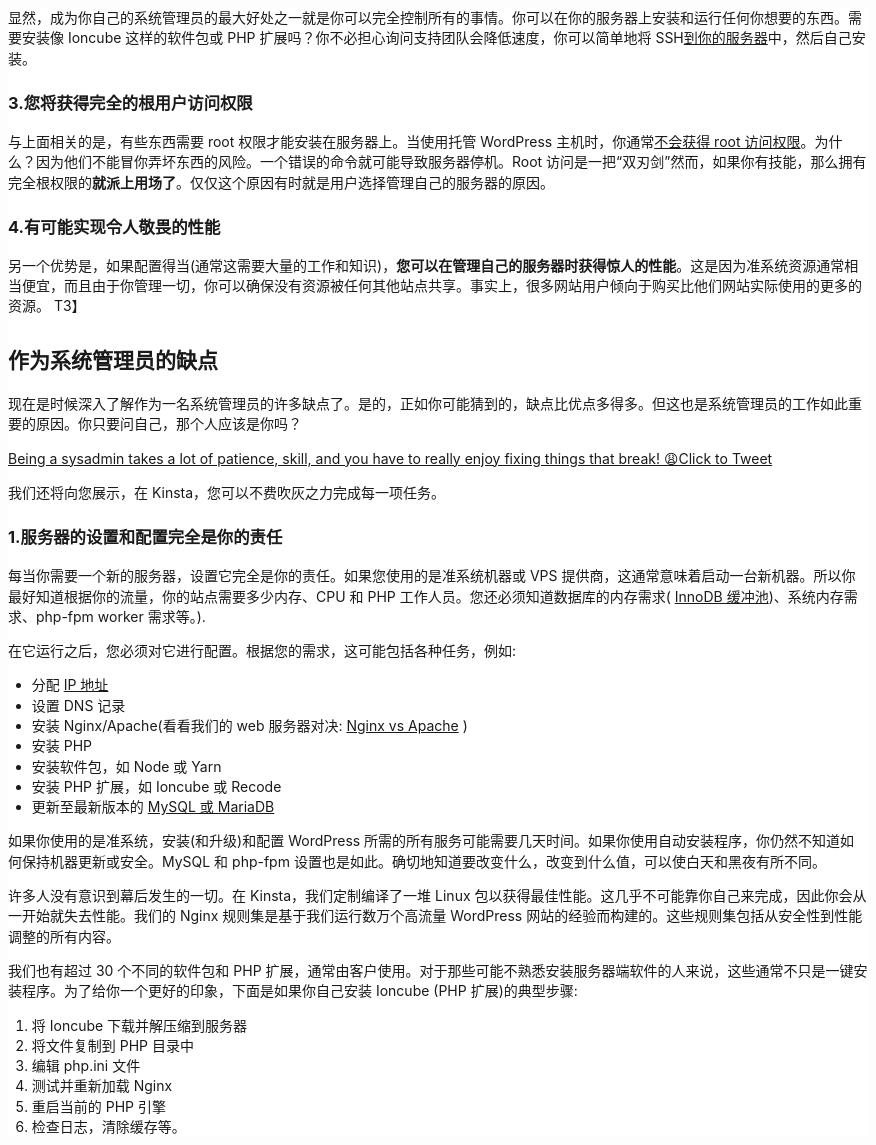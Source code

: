 显然，成为你自己的系统管理员的最大好处之一就是你可以完全控制所有的事情。你可以在你的服务器上安装和运行任何你想要的东西。需要安装像 Ioncube 这样的软件包或 PHP 扩展吗？你不必担心询问支持团队会降低速度，你可以简单地将 SSH[到你的服务器](https://kinsta.com/help/connect-to-ssh/)中，然后自己安装。

### 3.您将获得完全的根用户访问权限

与上面相关的是，有些东西需要 root 权限才能安装在服务器上。当使用托管 WordPress 主机时，你通常[不会获得 root 访问权限](https://kinsta.com/help/technical-faq/#do-you-provide-root-access)。为什么？因为他们不能冒你弄坏东西的风险。一个错误的命令就可能导致服务器停机。Root 访问是一把“双刃剑”然而，如果你有技能，那么拥有完全根权限的**就派上用场了**。仅仅这个原因有时就是用户选择管理自己的服务器的原因。

### 4.有可能实现令人敬畏的性能

另一个优势是，如果配置得当(通常这需要大量的工作和知识)，**您可以在管理自己的服务器时获得惊人的性能**。这是因为准系统资源通常相当便宜，而且由于你管理一切，你可以确保没有资源被任何其他站点共享。事实上，很多网站用户倾向于购买比他们网站实际使用的更多的资源。
T3】

## 作为系统管理员的缺点

现在是时候深入了解作为一名系统管理员的许多缺点了。是的，正如你可能猜到的，缺点比优点多得多。但这也是系统管理员的工作如此重要的原因。你只要问自己，那个人应该是你吗？

[Being a sysadmin takes a lot of patience, skill, and you have to really enjoy fixing things that break! 😩Click to Tweet](https://twitter.com/intent/tweet?url=https%3A%2F%2Fbit.ly%2F2Avlv8i&via=kinsta&text=Being+a+sysadmin+takes+a+lot+of+patience%2C+skill%2C+and+you+have+to+really+enjoy+fixing+things+that+break%21+%F0%9F%98%A9&hashtags=sysadmin%2Cwebhosting)

我们还将向您展示，在 Kinsta，您可以不费吹灰之力完成每一项任务。

### 1.服务器的设置和配置完全是你的责任

每当你需要一个新的服务器，设置它完全是你的责任。如果您使用的是准系统机器或 VPS 提供商，这通常意味着启动一台新机器。所以你最好知道根据你的流量，你的站点需要多少内存、CPU 和 PHP 工作人员。您还必须知道数据库的内存需求( [InnoDB 缓冲池](https://kinsta.com/knowledgebase/convert-myisam-to-innodb/))、系统内存需求、php-fpm worker 需求等。).

在它运行之后，您必须对它进行配置。根据您的需求，这可能包括各种任务，例如:

*   分配 [IP 地址](https://kinsta.com/tools/what-is-my-ip/what-is-my-ip/)
*   设置 DNS 记录
*   安装 Nginx/Apache(看看我们的 web 服务器对决: [Nginx vs Apache](https://kinsta.com/blog/nginx-vs-apache/) )
*   安装 PHP
*   安装软件包，如 Node 或 Yarn
*   安装 PHP 扩展，如 Ioncube 或 Recode
*   更新至最新版本的 [MySQL 或 MariaDB](https://kinsta.com/blog/mariadb-vs-mysql/)

如果你使用的是准系统，安装(和升级)和配置 WordPress 所需的所有服务可能需要几天时间。如果你使用自动安装程序，你仍然不知道如何保持机器更新或安全。MySQL 和 php-fpm 设置也是如此。确切地知道要改变什么，改变到什么值，可以使白天和黑夜有所不同。

许多人没有意识到幕后发生的一切。在 Kinsta，我们定制编译了一堆 Linux 包以获得最佳性能。这几乎不可能靠你自己来完成，因此你会从一开始就失去性能。我们的 Nginx 规则集是基于我们运行数万个高流量 WordPress 网站的经验而构建的。这些规则集包括从安全性到性能调整的所有内容。

我们也有超过 30 个不同的软件包和 PHP 扩展，通常由客户使用。对于那些可能不熟悉安装服务器端软件的人来说，这些通常不只是一键安装程序。为了给你一个更好的印象，下面是如果你自己安装 Ioncube (PHP 扩展)的典型步骤:

1.  将 Ioncube 下载并解压缩到服务器
2.  将文件复制到 PHP 目录中
3.  编辑 php.ini 文件
4.  测试并重新加载 Nginx
5.  重启当前的 PHP 引擎
6.  检查日志，清除缓存等。
